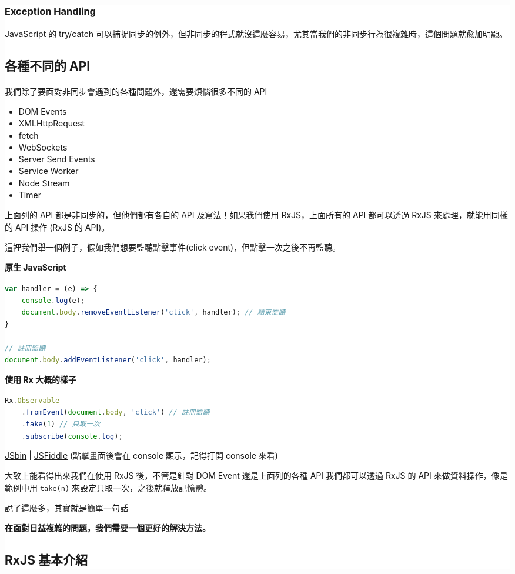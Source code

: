 ### Exception Handling

JavaScript 的 try/catch 可以捕捉同步的例外，但非同步的程式就沒這麼容易，尤其當我們的非同步行為很複雜時，這個問題就愈加明顯。

## 各種不同的 API

我們除了要面對非同步會遇到的各種問題外，還需要煩惱很多不同的 API

- DOM Events
- XMLHttpRequest
- fetch
- WebSockets
- Server Send Events
- Service Worker
- Node Stream
- Timer

上面列的 API 都是非同步的，但他們都有各自的 API 及寫法！如果我們使用 RxJS，上面所有的 API 都可以透過 RxJS 來處理，就能用同樣的 API 操作 (RxJS 的 API)。

這裡我們舉一個例子，假如我們想要監聽點擊事件(click event)，但點擊一次之後不再監聽。

**原生 JavaScript**

```javascript
var handler = (e) => {
	console.log(e);
	document.body.removeEventListener('click', handler); // 結束監聽
}

// 註冊監聽
document.body.addEventListener('click', handler);
```

**使用 Rx 大概的樣子**

```javascript
Rx.Observable
	.fromEvent(document.body, 'click') // 註冊監聽
	.take(1) // 只取一次
	.subscribe(console.log);
```

[JSbin](https://jsbin.com/vofaluv/4/edit?console,output) | [JSFiddle](https://jsfiddle.net/s6323859/d95a8peo/1/) 
(點擊畫面後會在 console 顯示，記得打開 console 來看)




大致上能看得出來我們在使用 RxJS 後，不管是針對 DOM Event 還是上面列的各種 API 我們都可以透過 RxJS 的 API 來做資料操作，像是範例中用 `take(n)` 來設定只取一次，之後就釋放記憶體。

說了這麼多，其實就是簡單一句話

**在面對日益複雜的問題，我們需要一個更好的解決方法。**

RxJS 基本介紹
------

